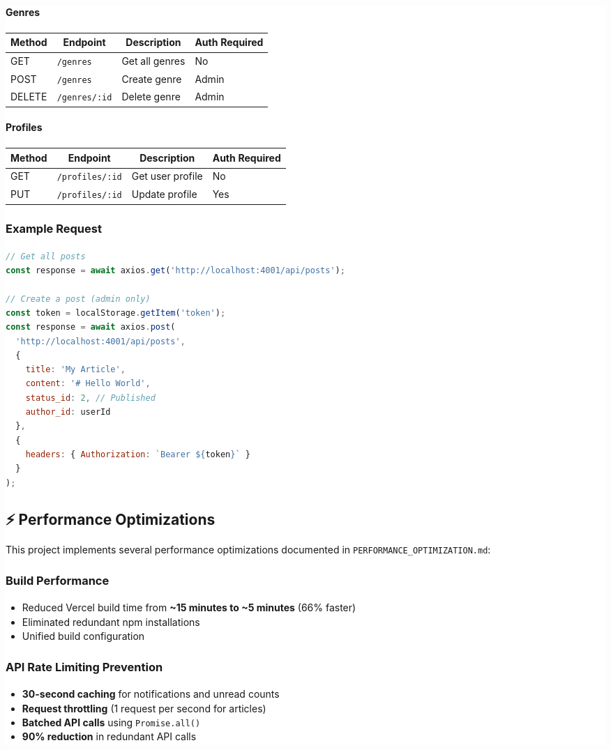 #### Genres

| Method | Endpoint | Description | Auth Required |
|--------|----------|-------------|---------------|
| GET | `/genres` | Get all genres | No |
| POST | `/genres` | Create genre | Admin |
| DELETE | `/genres/:id` | Delete genre | Admin |

#### Profiles

| Method | Endpoint | Description | Auth Required |
|--------|----------|-------------|---------------|
| GET | `/profiles/:id` | Get user profile | No |
| PUT | `/profiles/:id` | Update profile | Yes |

### Example Request

```javascript
// Get all posts
const response = await axios.get('http://localhost:4001/api/posts');

// Create a post (admin only)
const token = localStorage.getItem('token');
const response = await axios.post(
  'http://localhost:4001/api/posts',
  {
    title: 'My Article',
    content: '# Hello World',
    status_id: 2, // Published
    author_id: userId
  },
  {
    headers: { Authorization: `Bearer ${token}` }
  }
);
```

## ⚡ Performance Optimizations

This project implements several performance optimizations documented in `PERFORMANCE_OPTIMIZATION.md`:

### Build Performance
- Reduced Vercel build time from **~15 minutes to ~5 minutes** (66% faster)
- Eliminated redundant npm installations
- Unified build configuration

### API Rate Limiting Prevention
- **30-second caching** for notifications and unread counts
- **Request throttling** (1 request per second for articles)
- **Batched API calls** using `Promise.all()`
- **90% reduction** in redundant API calls
